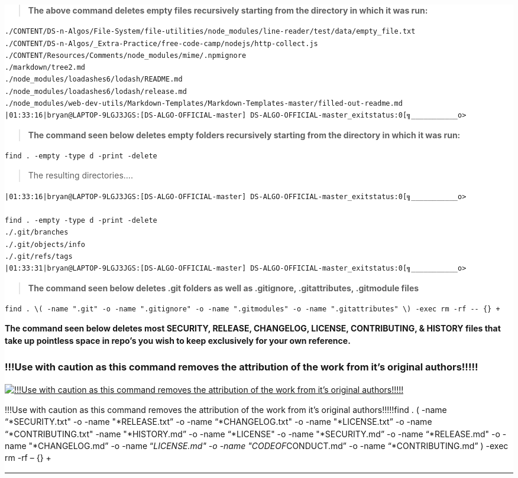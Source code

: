 > **The above command deletes empty files recursively starting from the directory in which it was run:**

    ./CONTENT/DS-n-Algos/File-System/file-utilities/node_modules/line-reader/test/data/empty_file.txt
    ./CONTENT/DS-n-Algos/_Extra-Practice/free-code-camp/nodejs/http-collect.js
    ./CONTENT/Resources/Comments/node_modules/mime/.npmignore
    ./markdown/tree2.md
    ./node_modules/loadashes6/lodash/README.md
    ./node_modules/loadashes6/lodash/release.md
    ./node_modules/web-dev-utils/Markdown-Templates/Markdown-Templates-master/filled-out-readme.md
    |01:33:16|bryan@LAPTOP-9LGJ3JGS:[DS-ALGO-OFFICIAL-master] DS-ALGO-OFFICIAL-master_exitstatus:0[╗___________o>

> **The command seen below deletes empty folders recursively starting from the directory in which it was run:**

    find . -empty -type d -print -delete

> The resulting directories….

    |01:33:16|bryan@LAPTOP-9LGJ3JGS:[DS-ALGO-OFFICIAL-master] DS-ALGO-OFFICIAL-master_exitstatus:0[╗___________o>

    find . -empty -type d -print -delete
    ./.git/branches
    ./.git/objects/info
    ./.git/refs/tags
    |01:33:31|bryan@LAPTOP-9LGJ3JGS:[DS-ALGO-OFFICIAL-master] DS-ALGO-OFFICIAL-master_exitstatus:0[╗___________o>

> **The command seen below deletes .git folders as well as .gitignore, .gitattributes, .gitmodule files**

    find . \( -name ".git" -o -name ".gitignore" -o -name ".gitmodules" -o -name ".gitattributes" \) -exec rm -rf -- {} +

**The command seen below deletes most SECURITY, RELEASE, CHANGELOG, LICENSE, CONTRIBUTING, & HISTORY files that take up pointless space in repo’s you wish to keep exclusively for your own reference.**

### !!!Use with caution as this command removes the attribution of the work from it’s original authors!!!!!

[![!!!Use with caution as this command removes the attribution of the work from it’s original authors!!!!!](https://camo.githubusercontent.com/ea68eea425581d8683031170810ceb578f8bafb975c1d5323100965dd912a3fa/68747470733a2f2f63646e2d696d616765732d312e6d656469756d2e636f6d2f6d61782f3830302f302a72356447687462655a3456644f353455)](https://camo.githubusercontent.com/ea68eea425581d8683031170810ceb578f8bafb975c1d5323100965dd912a3fa/68747470733a2f2f63646e2d696d616765732d312e6d656469756d2e636f6d2f6d61782f3830302f302a72356447687462655a3456644f353455)

!!!Use with caution as this command removes the attribution of the work from it’s original authors!!!!!find . ( -name “*SECURITY.txt" -o -name "*RELEASE.txt” -o -name “*CHANGELOG.txt" -o -name "*LICENSE.txt” -o -name “*CONTRIBUTING.txt" -name "*HISTORY.md” -o -name “*LICENSE" -o -name "*SECURITY.md” -o -name “*RELEASE.md" -o -name "*CHANGELOG.md” -o -name “*LICENSE.md" -o -name "*CODE*OF*CONDUCT.md” -o -name “\*CONTRIBUTING.md” ) -exec rm -rf – {} +

------------------------------------------------------------------------

